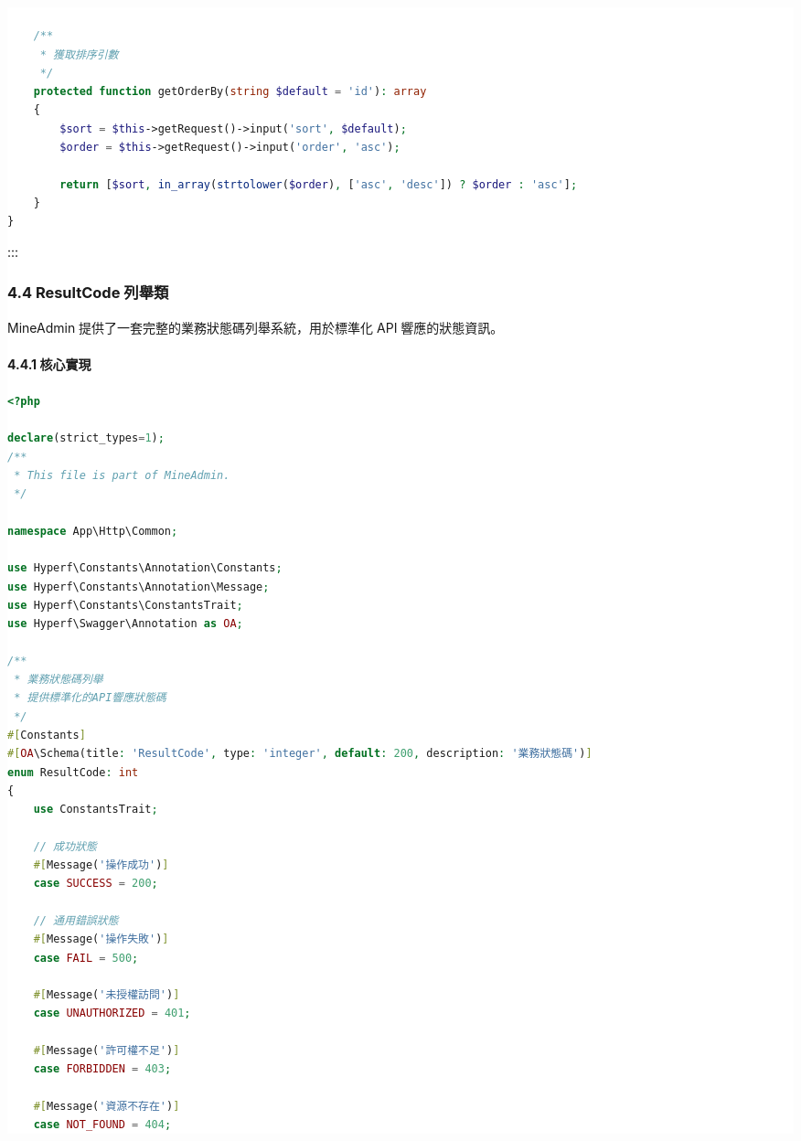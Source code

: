 ```php [AdminController.php]
    
    /**
     * 獲取排序引數
     */
    protected function getOrderBy(string $default = 'id'): array
    {
        $sort = $this->getRequest()->input('sort', $default);
        $order = $this->getRequest()->input('order', 'asc');
        
        return [$sort, in_array(strtolower($order), ['asc', 'desc']) ? $order : 'asc'];
    }
}
```

:::

### 4.4 ResultCode 列舉類

MineAdmin 提供了一套完整的業務狀態碼列舉系統，用於標準化 API 響應的狀態資訊。

#### 4.4.1 核心實現

```php
<?php

declare(strict_types=1);
/**
 * This file is part of MineAdmin.
 */

namespace App\Http\Common;

use Hyperf\Constants\Annotation\Constants;
use Hyperf\Constants\Annotation\Message;
use Hyperf\Constants\ConstantsTrait;
use Hyperf\Swagger\Annotation as OA;

/**
 * 業務狀態碼列舉
 * 提供標準化的API響應狀態碼
 */
#[Constants]
#[OA\Schema(title: 'ResultCode', type: 'integer', default: 200, description: '業務狀態碼')]
enum ResultCode: int
{
    use ConstantsTrait;

    // 成功狀態
    #[Message('操作成功')]
    case SUCCESS = 200;

    // 通用錯誤狀態
    #[Message('操作失敗')]
    case FAIL = 500;

    #[Message('未授權訪問')]
    case UNAUTHORIZED = 401;

    #[Message('許可權不足')]
    case FORBIDDEN = 403;

    #[Message('資源不存在')]
    case NOT_FOUND = 404;

```